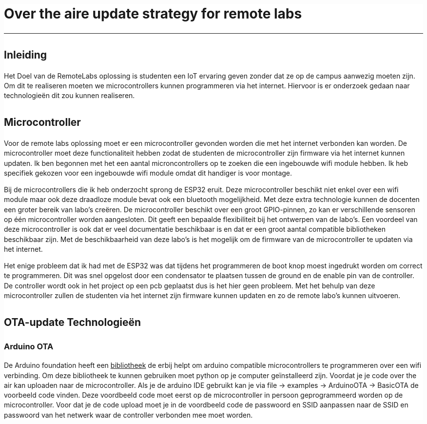 # Over the aire update strategy for remote labs
___
## Inleiding
Het Doel van de RemoteLabs oplossing is studenten een IoT ervaring geven zonder dat ze op 
de campus aanwezig moeten zijn. Om dit te realiseren moeten we microcontrollers kunnen 
programmeren via het internet. Hiervoor is er onderzoek gedaan naar technologieën dit zou 
kunnen realiseren.

## Microcontroller
Voor de remote labs oplossing moet er een microcontroller gevonden worden die met het 
internet verbonden kan worden. De microcontroller moet deze functionaliteit hebben zodat 
de studenten de microcontroller zijn firmware via het internet kunnen updaten.
Ik ben begonnen met het een aantal microncontrollers op te zoeken die een ingebouwde wifi 
module hebben. Ik heb specifiek gekozen voor een ingebouwde wifi module omdat dit 
handiger is voor montage.

Bij de microcontrollers die ik heb onderzocht sprong de ESP32 eruit. Deze microcontroller 
beschikt niet enkel over een wifi module maar ook deze draadloze module bevat ook een 
bluetooth mogelijkheid. Met deze extra technologie kunnen de docenten een groter bereik
van labo’s creëren. De microcontroller beschikt over een groot GPIO-pinnen, zo kan er 
verschillende sensoren op één microcontroller worden aangesloten. Dit geeft een bepaalde 
flexibiliteit bij het ontwerpen van de labo’s. 
Een voordeel van deze microcontroller is ook dat er veel documentatie beschikbaar is en dat 
er een groot aantal compatible bibliotheken beschikbaar zijn. Met de beschikbaarheid van 
deze labo’s is het mogelijk om de firmware van de microcontroller te updaten via het 
internet.

Het enige probleem dat ik had met de ESP32 was dat tijdens het programmeren de boot 
knop moest ingedrukt worden om correct te programmeren. Dit was snel opgelost door een 
condensator te plaatsen tussen de ground en de enable pin van de controller. De controller wordt ook in 
het project op een pcb geplaatst dus is het hier geen probleem. 
Met het behulp van deze microcontroller zullen de studenten via het internet zijn firmware 
kunnen updaten en zo de remote labo’s kunnen uitvoeren.

## OTA-update Technologieën
### Arduino OTA
De Arduino foundation heeft een [bibliotheek](https://www.arduino.cc/reference/en/libraries/arduinoota/) de erbij helpt om arduino compatible 
microcontrollers te programmeren over een wifi verbinding. Om deze bibliotheek te 
kunnen gebruiken moet python op je computer geïnstalleerd zijn.
Voordat je je code over the air kan uploaden naar de microcontroller. Als je de 
arduino IDE gebruikt kan je via file -> examples -> ArduinoOTA -> BasicOTA de 
voorbeeld code vinden. Deze voordbeeld code moet eerst op de microcontroller in 
persoon geprogrammeerd worden op de microcontroller. Voor dat je de code upload 
moet je in de voordbeeld code de passwoord en SSID aanpassen naar de SSID en 
passwoord van het netwerk waar de controller verbonden mee moet worden.
